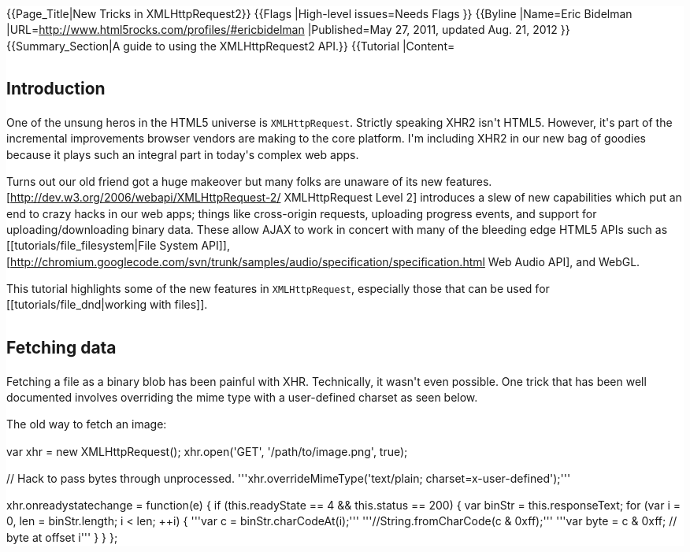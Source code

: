 {{Page_Title|New Tricks in XMLHttpRequest2}}
{{Flags
|High-level issues=Needs Flags
}}
{{Byline
|Name=Eric Bidelman
|URL=http://www.html5rocks.com/profiles/#ericbidelman
|Published=May 27, 2011, updated Aug. 21, 2012
}}
{{Summary_Section|A guide to using the XMLHttpRequest2 API.}}
{{Tutorial
|Content=<h2 id="toc-introduction">Introduction</h2>

One of the unsung heros in the HTML5 universe is <code>XMLHttpRequest</code>. Strictly speaking XHR2 isn't HTML5. However, it's part of the incremental improvements browser vendors are making to the core platform. I'm including XHR2 in our new bag of goodies because it plays such an integral part in today's complex web apps.

Turns out our old friend got a huge makeover but many folks are unaware of its new features. [http://dev.w3.org/2006/webapi/XMLHttpRequest-2/ XMLHttpRequest Level 2] introduces a slew of new capabilities which put an end to crazy hacks in our web apps; things like cross-origin requests, uploading progress events, and support for uploading/downloading binary data. These allow AJAX to work in concert with many of the bleeding edge HTML5 APIs such as [[tutorials/file_filesystem|File System API]], [http://chromium.googlecode.com/svn/trunk/samples/audio/specification/specification.html Web Audio API], and WebGL.

This tutorial highlights some of the new features in <code>XMLHttpRequest</code>, especially those that can be used for [[tutorials/file_dnd|working with files]].

<h2 id="toc-bin-data">Fetching data</h2>

Fetching a file as a binary blob has been painful with XHR. Technically, it wasn't even possible. One trick that has been well documented involves overriding the mime type with a user-defined charset as seen below.

<p id="toc-old-download">The old way to fetch an image:</p>

 var xhr = new XMLHttpRequest();
 xhr.open('GET', '/path/to/image.png', true);
 
 // Hack to pass bytes through unprocessed.
 '''xhr.overrideMimeType('text/plain; charset=x-user-defined');'''
 
 xhr.onreadystatechange = function(e) {
   if (this.readyState == 4 && this.status == 200) {
     var binStr = this.responseText;
     for (var i = 0, len = binStr.length; i < len; ++i) {
       '''var c = binStr.charCodeAt(i);'''
       '''//String.fromCharCode(c & 0xff);'''
       '''var byte = c & 0xff;  // byte at offset i'''
     }
   }
 };
 